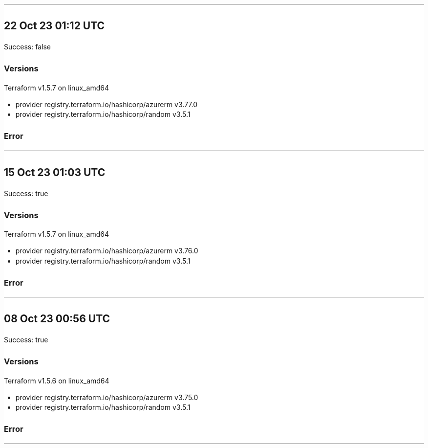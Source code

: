 
---

## 22 Oct 23 01:12 UTC

Success: false

### Versions

Terraform v1.5.7
on linux_amd64
+ provider registry.terraform.io/hashicorp/azurerm v3.77.0
+ provider registry.terraform.io/hashicorp/random v3.5.1

### Error



---

## 15 Oct 23 01:03 UTC

Success: true

### Versions

Terraform v1.5.7
on linux_amd64
+ provider registry.terraform.io/hashicorp/azurerm v3.76.0
+ provider registry.terraform.io/hashicorp/random v3.5.1

### Error



---

## 08 Oct 23 00:56 UTC

Success: true

### Versions

Terraform v1.5.6
on linux_amd64
+ provider registry.terraform.io/hashicorp/azurerm v3.75.0
+ provider registry.terraform.io/hashicorp/random v3.5.1

### Error



---
